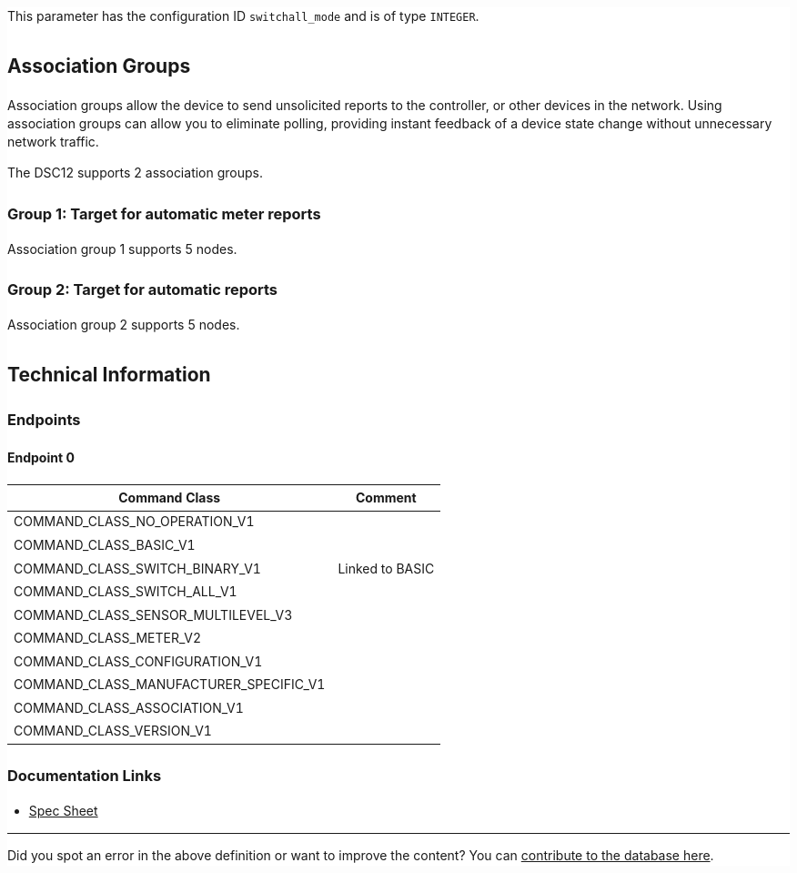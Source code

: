 This parameter has the configuration ID ```switchall_mode``` and is of type ```INTEGER```.


## Association Groups

Association groups allow the device to send unsolicited reports to the controller, or other devices in the network. Using association groups can allow you to eliminate polling, providing instant feedback of a device state change without unnecessary network traffic.

The DSC12 supports 2 association groups.

### Group 1: Target for automatic meter reports


Association group 1 supports 5 nodes.

### Group 2: Target for automatic reports


Association group 2 supports 5 nodes.

## Technical Information

### Endpoints

#### Endpoint 0

| Command Class | Comment |
|---------------|---------|
| COMMAND_CLASS_NO_OPERATION_V1| |
| COMMAND_CLASS_BASIC_V1| |
| COMMAND_CLASS_SWITCH_BINARY_V1| Linked to BASIC|
| COMMAND_CLASS_SWITCH_ALL_V1| |
| COMMAND_CLASS_SENSOR_MULTILEVEL_V3| |
| COMMAND_CLASS_METER_V2| |
| COMMAND_CLASS_CONFIGURATION_V1| |
| COMMAND_CLASS_MANUFACTURER_SPECIFIC_V1| |
| COMMAND_CLASS_ASSOCIATION_V1| |
| COMMAND_CLASS_VERSION_V1| |

### Documentation Links

* [Spec Sheet](https://www.opensmarthouse.org/zwavedatabase/277/Micro-Smart-Energy-Switch.pdf)

---

Did you spot an error in the above definition or want to improve the content?
You can [contribute to the database here](https://www.opensmarthouse.org/zwavedatabase/277).

